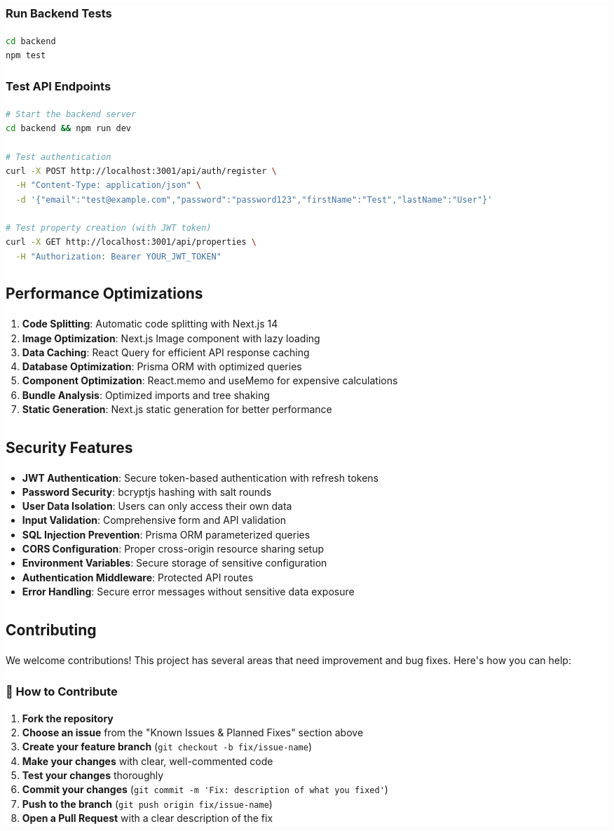 ### Run Backend Tests
```bash
cd backend
npm test
```

### Test API Endpoints
```bash
# Start the backend server
cd backend && npm run dev

# Test authentication
curl -X POST http://localhost:3001/api/auth/register \
  -H "Content-Type: application/json" \
  -d '{"email":"test@example.com","password":"password123","firstName":"Test","lastName":"User"}'

# Test property creation (with JWT token)
curl -X GET http://localhost:3001/api/properties \
  -H "Authorization: Bearer YOUR_JWT_TOKEN"
```

## Performance Optimizations

1. **Code Splitting**: Automatic code splitting with Next.js 14
2. **Image Optimization**: Next.js Image component with lazy loading
3. **Data Caching**: React Query for efficient API response caching
4. **Database Optimization**: Prisma ORM with optimized queries
5. **Component Optimization**: React.memo and useMemo for expensive calculations
6. **Bundle Analysis**: Optimized imports and tree shaking
7. **Static Generation**: Next.js static generation for better performance

## Security Features

- **JWT Authentication**: Secure token-based authentication with refresh tokens
- **Password Security**: bcryptjs hashing with salt rounds
- **User Data Isolation**: Users can only access their own data
- **Input Validation**: Comprehensive form and API validation
- **SQL Injection Prevention**: Prisma ORM parameterized queries
- **CORS Configuration**: Proper cross-origin resource sharing setup
- **Environment Variables**: Secure storage of sensitive configuration
- **Authentication Middleware**: Protected API routes
- **Error Handling**: Secure error messages without sensitive data exposure

## Contributing

We welcome contributions! This project has several areas that need improvement and bug fixes. Here's how you can help:

### 🚀 How to Contribute
1. **Fork the repository**
2. **Choose an issue** from the "Known Issues & Planned Fixes" section above
3. **Create your feature branch** (`git checkout -b fix/issue-name`)
4. **Make your changes** with clear, well-commented code
5. **Test your changes** thoroughly
6. **Commit your changes** (`git commit -m 'Fix: description of what you fixed'`)
7. **Push to the branch** (`git push origin fix/issue-name`)
8. **Open a Pull Request** with a clear description of the fix
